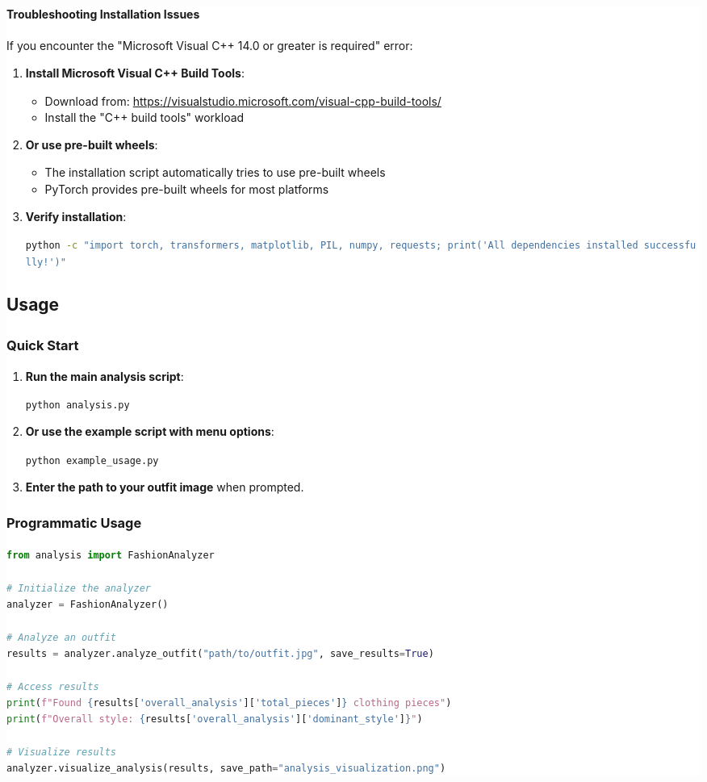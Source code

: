 #### Troubleshooting Installation Issues

If you encounter the "Microsoft Visual C++ 14.0 or greater is required" error:

1. **Install Microsoft Visual C++ Build Tools**:

    - Download from: https://visualstudio.microsoft.com/visual-cpp-build-tools/
    - Install the "C++ build tools" workload

2. **Or use pre-built wheels**:

    - The installation script automatically tries to use pre-built wheels
    - PyTorch provides pre-built wheels for most platforms

3. **Verify installation**:
    ```bash
    python -c "import torch, transformers, matplotlib, PIL, numpy, requests; print('All dependencies installed successfully!')"
    ```

## Usage

### Quick Start

1. **Run the main analysis script**:

    ```bash
    python analysis.py
    ```

2. **Or use the example script with menu options**:

    ```bash
    python example_usage.py
    ```

3. **Enter the path to your outfit image** when prompted.

### Programmatic Usage

```python
from analysis import FashionAnalyzer

# Initialize the analyzer
analyzer = FashionAnalyzer()

# Analyze an outfit
results = analyzer.analyze_outfit("path/to/outfit.jpg", save_results=True)

# Access results
print(f"Found {results['overall_analysis']['total_pieces']} clothing pieces")
print(f"Overall style: {results['overall_analysis']['dominant_style']}")

# Visualize results
analyzer.visualize_analysis(results, save_path="analysis_visualization.png")
```
